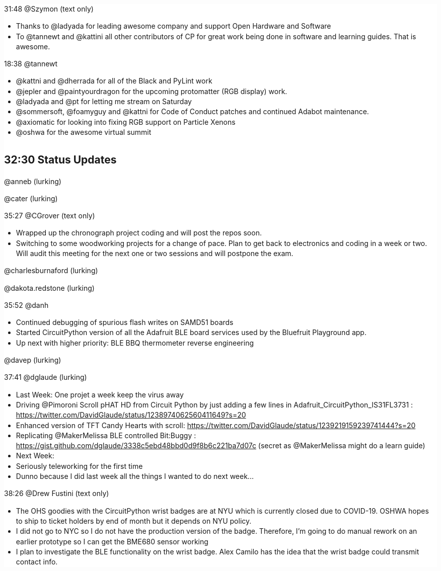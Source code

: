 
31:48 @Szymon (text only)
   * Thanks to @ladyada for leading awesome company and support Open Hardware and Software 
   * To @tannewt and @kattini all other contributors of CP for great work being done in software and learning guides. That is awesome.


18:38 @tannewt
   * @kattni and @dherrada for all of the Black and PyLint work
   * @jepler and @paintyourdragon for the upcoming protomatter (RGB display) work.
   * @ladyada and @pt for letting me stream on Saturday
   * @sommersoft, @foamyguy and @kattni for Code of Conduct patches and continued Adabot maintenance.
   * @axiomatic for looking into fixing RGB support on Particle Xenons
   * @oshwa for the awesome virtual summit
## 32:30 Status Updates
@anneb (lurking)


@cater (lurking)


35:27 @CGrover (text only)
   * Wrapped up the chronograph project coding and will post the repos soon.
   * Switching to some woodworking projects for a change of pace. Plan to get back to electronics and coding in a week or two. Will audit this meeting for the next one or two sessions and will postpone the exam.


@charlesburnaford (lurking)


@dakota.redstone (lurking)


35:52 @danh
   * Continued debugging of spurious flash writes on SAMD51 boards
   * Started CircuitPython version of all the Adafruit BLE board services used by the Bluefruit Playground app.
   * Up next with higher priority: BLE BBQ thermometer reverse engineering


@davep (lurking)


37:41 @dglaude (lurking)
   * Last Week: One projet a week keep the virus away
   * Driving @Pimoroni Scroll pHAT HD from Circuit Python by just adding a few lines in Adafruit_CircuitPython_IS31FL3731 : https://twitter.com/DavidGlaude/status/1238974062560411649?s=20
   * Enhanced version of TFT Candy Hearts with scroll: https://twitter.com/DavidGlaude/status/1239219159239741444?s=20
   * Replicating @MakerMelissa BLE controlled Bit:Buggy : https://gist.github.com/dglaude/3338c5ebd48bbd0d9f8b6c221ba7d07c (secret as @MakerMelissa might do a learn guide)
   * Next Week:
   * Seriously teleworking for the first time
   * Dunno because I did last week all the things I wanted to do next week...


38:26 @Drew Fustini (text only)
   * The OHS goodies with the CircuitPython wrist badges are at NYU which is currently closed due to COVID-19.  OSHWA hopes to ship to ticket holders by end of month but it depends on NYU policy.
   * I did not go to NYC so I do not have the production version of the badge.  Therefore, I’m going to do manual rework on an earlier prototype so I can get the BME680 sensor working
   * I plan to investigate the BLE functionality on the wrist badge.  Alex Camilo has the idea that the wrist badge could transmit contact info.
